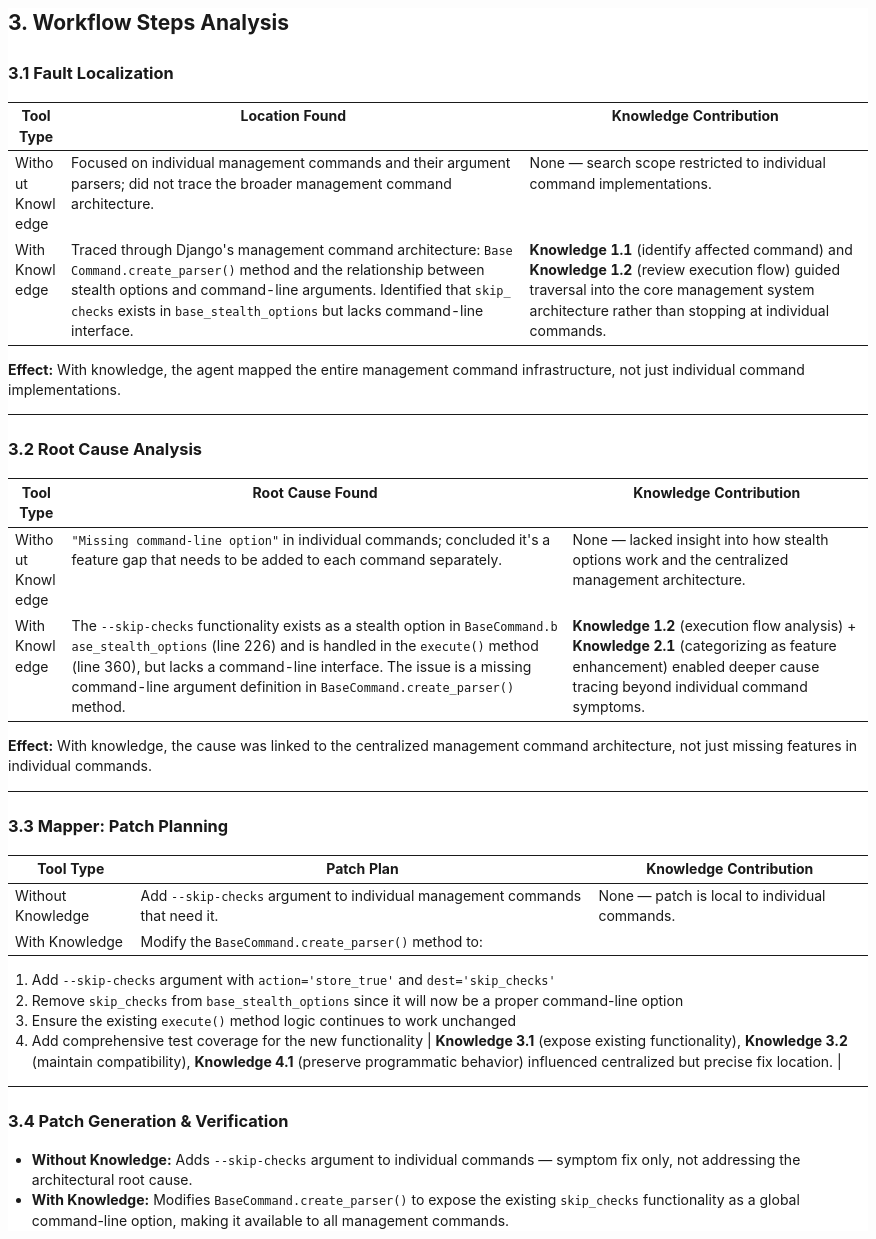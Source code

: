 
## 3. Workflow Steps Analysis

### 3.1 Fault Localization

| Tool Type        | Location Found | Knowledge Contribution |
|------------------|----------------|------------------------|
| Without Knowledge | Focused on individual management commands and their argument parsers; did not trace the broader management command architecture. | None — search scope restricted to individual command implementations. |
| With Knowledge | Traced through Django's management command architecture: `BaseCommand.create_parser()` method and the relationship between stealth options and command-line arguments. Identified that `skip_checks` exists in `base_stealth_options` but lacks command-line interface. | **Knowledge 1.1** (identify affected command) and **Knowledge 1.2** (review execution flow) guided traversal into the core management system architecture rather than stopping at individual commands. |

**Effect:** With knowledge, the agent mapped the entire management command infrastructure, not just individual command implementations.

---

### 3.2 Root Cause Analysis

| Tool Type        | Root Cause Found | Knowledge Contribution |
|------------------|------------------|------------------------|
| Without Knowledge | `"Missing command-line option"` in individual commands; concluded it's a feature gap that needs to be added to each command separately. | None — lacked insight into how stealth options work and the centralized management architecture. |
| With Knowledge | The `--skip-checks` functionality exists as a stealth option in `BaseCommand.base_stealth_options` (line 226) and is handled in the `execute()` method (line 360), but lacks a command-line interface. The issue is a missing command-line argument definition in `BaseCommand.create_parser()` method. | **Knowledge 1.2** (execution flow analysis) + **Knowledge 2.1** (categorizing as feature enhancement) enabled deeper cause tracing beyond individual command symptoms. |

**Effect:** With knowledge, the cause was linked to the centralized management command architecture, not just missing features in individual commands.

---

### 3.3 Mapper: Patch Planning

| Tool Type        | Patch Plan | Knowledge Contribution |
|------------------|-----------|------------------------|
| Without Knowledge | Add `--skip-checks` argument to individual management commands that need it. | None — patch is local to individual commands. |
| With Knowledge | Modify the `BaseCommand.create_parser()` method to:
1. Add `--skip-checks` argument with `action='store_true'` and `dest='skip_checks'`
2. Remove `skip_checks` from `base_stealth_options` since it will now be a proper command-line option
3. Ensure the existing `execute()` method logic continues to work unchanged
4. Add comprehensive test coverage for the new functionality | **Knowledge 3.1** (expose existing functionality), **Knowledge 3.2** (maintain compatibility), **Knowledge 4.1** (preserve programmatic behavior) influenced centralized but precise fix location. |

---

### 3.4 Patch Generation & Verification

- **Without Knowledge:** Adds `--skip-checks` argument to individual commands — symptom fix only, not addressing the architectural root cause.  
- **With Knowledge:** Modifies `BaseCommand.create_parser()` to expose the existing `skip_checks` functionality as a global command-line option, making it available to all management commands.
